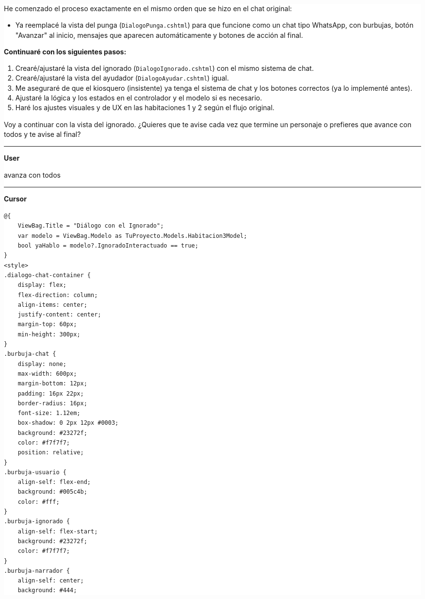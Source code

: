 He comenzado el proceso exactamente en el mismo orden que se hizo en el chat original:

- Ya reemplacé la vista del punga (`DialogoPunga.cshtml`) para que funcione como un chat tipo WhatsApp, con burbujas, botón "Avanzar" al inicio, mensajes que aparecen automáticamente y botones de acción al final.

**Continuaré con los siguientes pasos:**
1. Crearé/ajustaré la vista del ignorado (`DialogoIgnorado.cshtml`) con el mismo sistema de chat.
2. Crearé/ajustaré la vista del ayudador (`DialogoAyudar.cshtml`) igual.
3. Me aseguraré de que el kiosquero (insistente) ya tenga el sistema de chat y los botones correctos (ya lo implementé antes).
4. Ajustaré la lógica y los estados en el controlador y el modelo si es necesario.
5. Haré los ajustes visuales y de UX en las habitaciones 1 y 2 según el flujo original.

Voy a continuar con la vista del ignorado. ¿Quieres que te avise cada vez que termine un personaje o prefieres que avance con todos y te avise al final?

---

**User**

avanza con todos

---

**Cursor**

```razor
@{
    ViewBag.Title = "Diálogo con el Ignorado";
    var modelo = ViewBag.Modelo as TuProyecto.Models.Habitacion3Model;
    bool yaHablo = modelo?.IgnoradoInteractuado == true;
}
<style>
.dialogo-chat-container {
    display: flex;
    flex-direction: column;
    align-items: center;
    justify-content: center;
    margin-top: 60px;
    min-height: 300px;
}
.burbuja-chat {
    display: none;
    max-width: 600px;
    margin-bottom: 12px;
    padding: 16px 22px;
    border-radius: 16px;
    font-size: 1.12em;
    box-shadow: 0 2px 12px #0003;
    background: #23272f;
    color: #f7f7f7;
    position: relative;
}
.burbuja-usuario {
    align-self: flex-end;
    background: #005c4b;
    color: #fff;
}
.burbuja-ignorado {
    align-self: flex-start;
    background: #23272f;
    color: #f7f7f7;
}
.burbuja-narrador {
    align-self: center;
    background: #444;
```